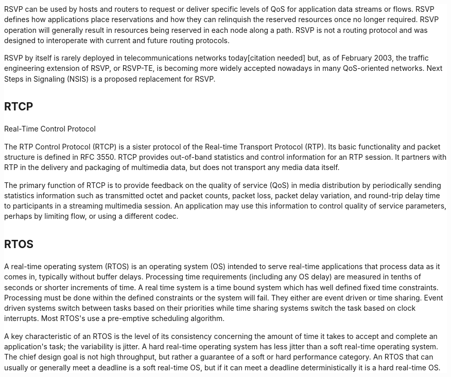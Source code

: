 RSVP can be used by hosts and routers to request or deliver specific
levels of QoS for application data streams or flows. RSVP defines how
applications place reservations and how they can relinquish the reserved
resources once no longer required. RSVP operation will generally result
in resources being reserved in each node along a path. RSVP is not a
routing protocol and was designed to interoperate with current and
future routing protocols.

RSVP by itself is rarely deployed in telecommunications networks
today\[citation needed\] but, as of February 2003, the traffic
engineering extension of RSVP, or RSVP-TE, is becoming more widely
accepted nowadays in many QoS-oriented networks. Next Steps in Signaling
(NSIS) is a proposed replacement for RSVP.

## RTCP

Real-Time Control Protocol

The RTP Control Protocol (RTCP) is a sister protocol of the Real-time
Transport Protocol (RTP). Its basic functionality and packet structure
is defined in RFC 3550. RTCP provides out-of-band statistics and control
information for an RTP session. It partners with RTP in the delivery and
packaging of multimedia data, but does not transport any media data
itself.

The primary function of RTCP is to provide feedback on the quality of
service (QoS) in media distribution by periodically sending statistics
information such as transmitted octet and packet counts, packet loss,
packet delay variation, and round-trip delay time to participants in a
streaming multimedia session. An application may use this information to
control quality of service parameters, perhaps by limiting flow, or
using a different codec.

## RTOS

A real-time operating system (RTOS) is an operating system (OS) intended
to serve real-time applications that process data as it comes in,
typically without buffer delays. Processing time requirements (including
any OS delay) are measured in tenths of seconds or shorter increments of
time. A real time system is a time bound system which has well defined
fixed time constraints. Processing must be done within the defined
constraints or the system will fail. They either are event driven or
time sharing. Event driven systems switch between tasks based on their
priorities while time sharing systems switch the task based on clock
interrupts. Most RTOS's use a pre-emptive scheduling algorithm.

A key characteristic of an RTOS is the level of its consistency
concerning the amount of time it takes to accept and complete an
application's task; the variability is jitter. A hard real-time
operating system has less jitter than a soft real-time operating system.
The chief design goal is not high throughput, but rather a guarantee of
a soft or hard performance category. An RTOS that can usually or
generally meet a deadline is a soft real-time OS, but if it can meet a
deadline deterministically it is a hard real-time OS.
